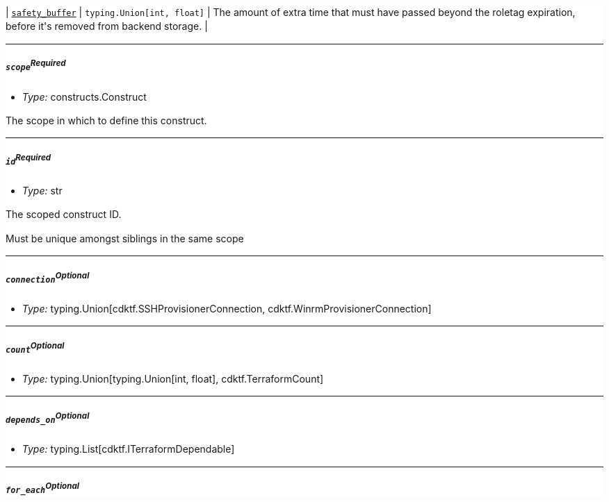 | <code><a href="#@cdktf/provider-vault.awsAuthBackendIdentityWhitelist.AwsAuthBackendIdentityWhitelist.Initializer.parameter.safetyBuffer">safety_buffer</a></code> | <code>typing.Union[int, float]</code> | The amount of extra time that must have passed beyond the roletag expiration, before it's removed from backend storage. |

---

##### `scope`<sup>Required</sup> <a name="scope" id="@cdktf/provider-vault.awsAuthBackendIdentityWhitelist.AwsAuthBackendIdentityWhitelist.Initializer.parameter.scope"></a>

- *Type:* constructs.Construct

The scope in which to define this construct.

---

##### `id`<sup>Required</sup> <a name="id" id="@cdktf/provider-vault.awsAuthBackendIdentityWhitelist.AwsAuthBackendIdentityWhitelist.Initializer.parameter.id"></a>

- *Type:* str

The scoped construct ID.

Must be unique amongst siblings in the same scope

---

##### `connection`<sup>Optional</sup> <a name="connection" id="@cdktf/provider-vault.awsAuthBackendIdentityWhitelist.AwsAuthBackendIdentityWhitelist.Initializer.parameter.connection"></a>

- *Type:* typing.Union[cdktf.SSHProvisionerConnection, cdktf.WinrmProvisionerConnection]

---

##### `count`<sup>Optional</sup> <a name="count" id="@cdktf/provider-vault.awsAuthBackendIdentityWhitelist.AwsAuthBackendIdentityWhitelist.Initializer.parameter.count"></a>

- *Type:* typing.Union[typing.Union[int, float], cdktf.TerraformCount]

---

##### `depends_on`<sup>Optional</sup> <a name="depends_on" id="@cdktf/provider-vault.awsAuthBackendIdentityWhitelist.AwsAuthBackendIdentityWhitelist.Initializer.parameter.dependsOn"></a>

- *Type:* typing.List[cdktf.ITerraformDependable]

---

##### `for_each`<sup>Optional</sup> <a name="for_each" id="@cdktf/provider-vault.awsAuthBackendIdentityWhitelist.AwsAuthBackendIdentityWhitelist.Initializer.parameter.forEach"></a>
